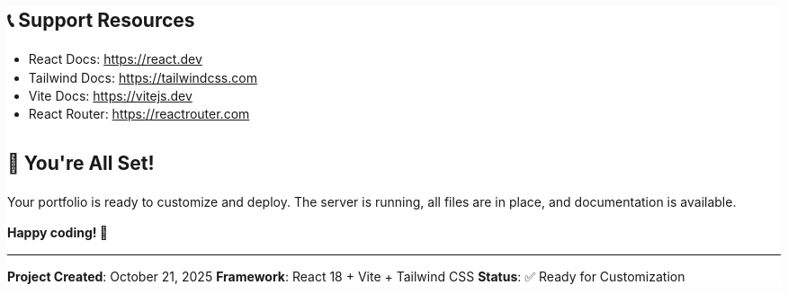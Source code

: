 ## 📞 Support Resources

- React Docs: https://react.dev
- Tailwind Docs: https://tailwindcss.com
- Vite Docs: https://vitejs.dev
- React Router: https://reactrouter.com

## 🎊 You're All Set!

Your portfolio is ready to customize and deploy. The server is running, all files are in place, and documentation is available.

**Happy coding! 🚀**

---

**Project Created**: October 21, 2025
**Framework**: React 18 + Vite + Tailwind CSS
**Status**: ✅ Ready for Customization
